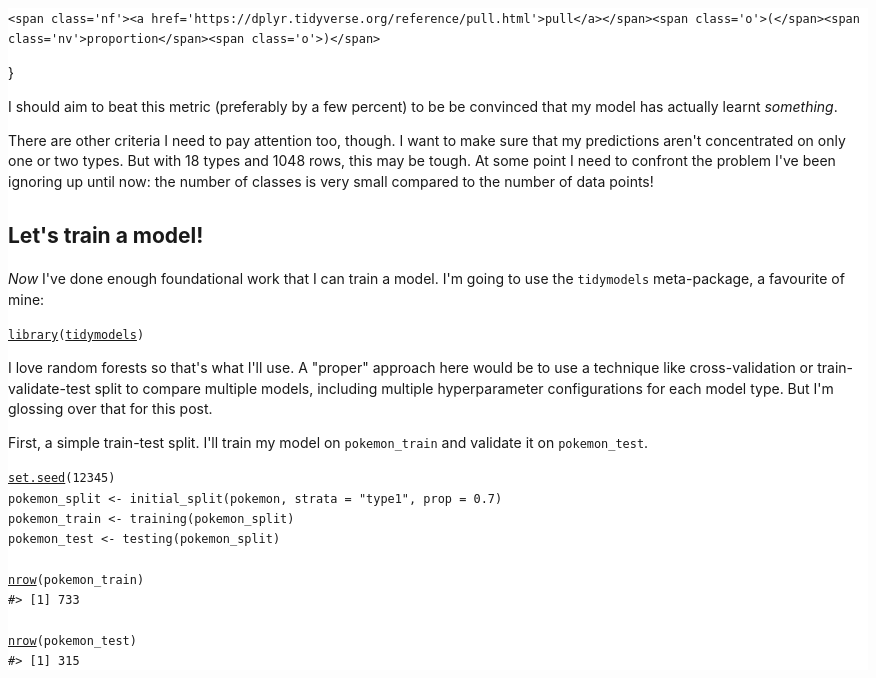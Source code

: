     <span class='nf'><a href='https://dplyr.tidyverse.org/reference/pull.html'>pull</a></span><span class='o'>(</span><span class='nv'>proportion</span><span class='o'>)</span>
<span class='o'>&#125;</span></code></pre>

</div>

I should aim to beat this metric (preferably by a few percent) to be be convinced that my model has actually learnt *something*.

There are other criteria I need to pay attention too, though. I want to make sure that my predictions aren't concentrated on only one or two types. But with 18 types and 1048 rows, this may be tough. At some point I need to confront the problem I've been ignoring up until now: the number of classes is very small compared to the number of data points!

## Let's train a model!

*Now* I've done enough foundational work that I can train a model. I'm going to use the `tidymodels` meta-package, a favourite of mine:

<div class="highlight">

<pre class='chroma'><code class='language-r' data-lang='r'><span class='kr'><a href='https://rdrr.io/r/base/library.html'>library</a></span><span class='o'>(</span><span class='nv'><a href='https://tidymodels.tidymodels.org'>tidymodels</a></span><span class='o'>)</span></code></pre>

</div>

I love random forests so that's what I'll use. A "proper" approach here would be to use a technique like cross-validation or train-validate-test split to compare multiple models, including multiple hyperparameter configurations for each model type. But I'm glossing over that for this post.

First, a simple train-test split. I'll train my model on `pokemon_train` and validate it on `pokemon_test`.

<div class="highlight">

<pre class='chroma'><code class='language-r' data-lang='r'><span class='nf'><a href='https://rdrr.io/r/base/Random.html'>set.seed</a></span><span class='o'>(</span><span class='m'>12345</span><span class='o'>)</span>
<span class='nv'>pokemon_split</span> <span class='o'>&lt;-</span> <span class='nf'>initial_split</span><span class='o'>(</span><span class='nv'>pokemon</span>, strata <span class='o'>=</span> <span class='s'>"type1"</span>, prop <span class='o'>=</span> <span class='m'>0.7</span><span class='o'>)</span>
<span class='nv'>pokemon_train</span> <span class='o'>&lt;-</span> <span class='nf'>training</span><span class='o'>(</span><span class='nv'>pokemon_split</span><span class='o'>)</span>
<span class='nv'>pokemon_test</span> <span class='o'>&lt;-</span> <span class='nf'>testing</span><span class='o'>(</span><span class='nv'>pokemon_split</span><span class='o'>)</span>

<span class='nf'><a href='https://rdrr.io/r/base/nrow.html'>nrow</a></span><span class='o'>(</span><span class='nv'>pokemon_train</span><span class='o'>)</span>
<span class='c'>#&gt; [1] 733</span>

<span class='nf'><a href='https://rdrr.io/r/base/nrow.html'>nrow</a></span><span class='o'>(</span><span class='nv'>pokemon_test</span><span class='o'>)</span>
<span class='c'>#&gt; [1] 315</span></code></pre>

</div>
